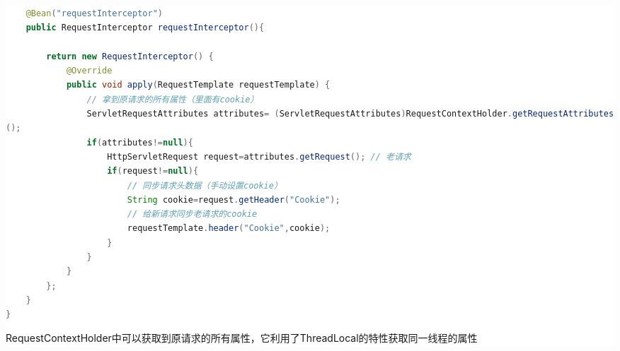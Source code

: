 ```java
    @Bean("requestInterceptor")
    public RequestInterceptor requestInterceptor(){

        return new RequestInterceptor() {
            @Override
            public void apply(RequestTemplate requestTemplate) {
                // 拿到原请求的所有属性（里面有cookie）
                ServletRequestAttributes attributes= (ServletRequestAttributes)RequestContextHolder.getRequestAttributes();
                if(attributes!=null){
                    HttpServletRequest request=attributes.getRequest(); // 老请求
                    if(request!=null){
                        // 同步请求头数据（手动设置cookie）
                        String cookie=request.getHeader("Cookie");
                        // 给新请求同步老请求的cookie
                        requestTemplate.header("Cookie",cookie);
                    }
                }
            }
        };
    }
}
```



RequestContextHolder中可以获取到原请求的所有属性，它利用了ThreadLocal的特性获取同一线程的属性
